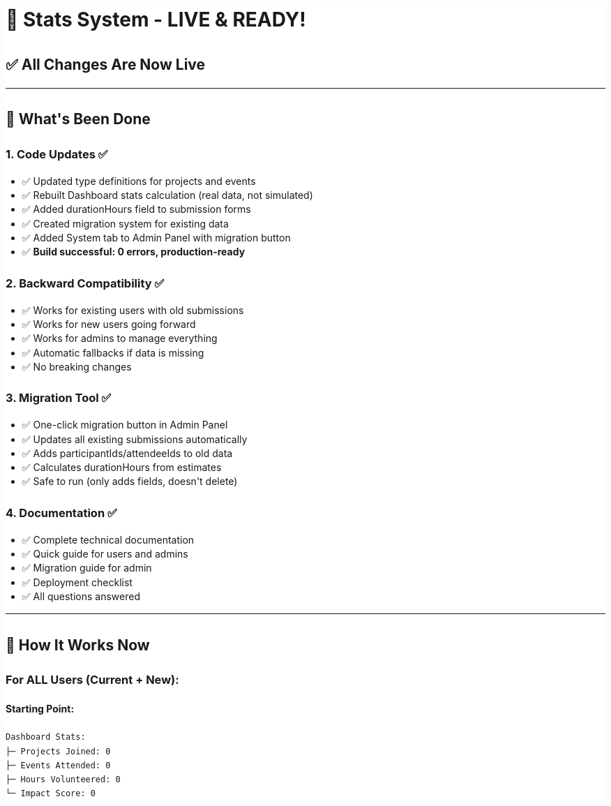 # 🎉 Stats System - LIVE & READY!

## ✅ All Changes Are Now Live

---

## 🚀 **What's Been Done**

### **1. Code Updates ✅**
- ✅ Updated type definitions for projects and events
- ✅ Rebuilt Dashboard stats calculation (real data, not simulated)
- ✅ Added durationHours field to submission forms
- ✅ Created migration system for existing data
- ✅ Added System tab to Admin Panel with migration button
- ✅ **Build successful: 0 errors, production-ready**

### **2. Backward Compatibility ✅**
- ✅ Works for existing users with old submissions
- ✅ Works for new users going forward
- ✅ Works for admins to manage everything
- ✅ Automatic fallbacks if data is missing
- ✅ No breaking changes

### **3. Migration Tool ✅**
- ✅ One-click migration button in Admin Panel
- ✅ Updates all existing submissions automatically
- ✅ Adds participantIds/attendeeIds to old data
- ✅ Calculates durationHours from estimates
- ✅ Safe to run (only adds fields, doesn't delete)

### **4. Documentation ✅**
- ✅ Complete technical documentation
- ✅ Quick guide for users and admins
- ✅ Migration guide for admin
- ✅ Deployment checklist
- ✅ All questions answered

---

## 🎯 **How It Works Now**

### **For ALL Users (Current + New):**

#### **Starting Point:**
```
Dashboard Stats:
├─ Projects Joined: 0
├─ Events Attended: 0
├─ Hours Volunteered: 0
└─ Impact Score: 0
```
